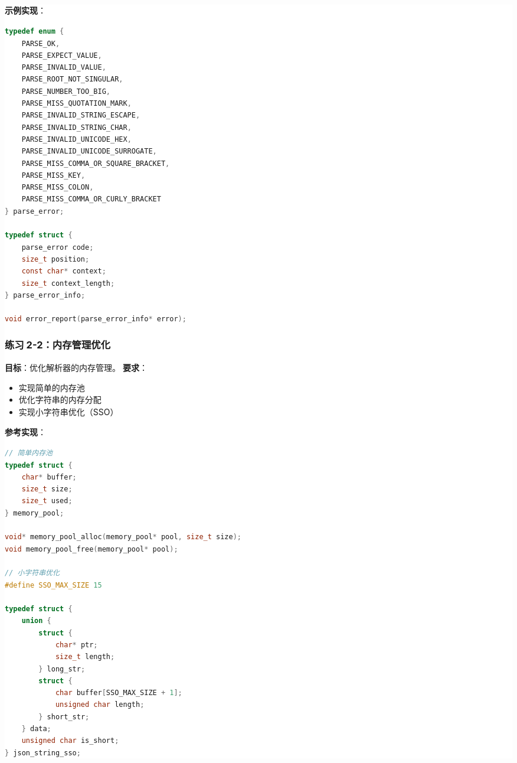 **示例实现**：
```c
typedef enum {
    PARSE_OK,
    PARSE_EXPECT_VALUE,
    PARSE_INVALID_VALUE,
    PARSE_ROOT_NOT_SINGULAR,
    PARSE_NUMBER_TOO_BIG,
    PARSE_MISS_QUOTATION_MARK,
    PARSE_INVALID_STRING_ESCAPE,
    PARSE_INVALID_STRING_CHAR,
    PARSE_INVALID_UNICODE_HEX,
    PARSE_INVALID_UNICODE_SURROGATE,
    PARSE_MISS_COMMA_OR_SQUARE_BRACKET,
    PARSE_MISS_KEY,
    PARSE_MISS_COLON,
    PARSE_MISS_COMMA_OR_CURLY_BRACKET
} parse_error;

typedef struct {
    parse_error code;
    size_t position;
    const char* context;
    size_t context_length;
} parse_error_info;

void error_report(parse_error_info* error);
```

### 练习 2-2：内存管理优化
**目标**：优化解析器的内存管理。
**要求**：
- 实现简单的内存池
- 优化字符串的内存分配
- 实现小字符串优化（SSO）

**参考实现**：
```c
// 简单内存池
typedef struct {
    char* buffer;
    size_t size;
    size_t used;
} memory_pool;

void* memory_pool_alloc(memory_pool* pool, size_t size);
void memory_pool_free(memory_pool* pool);

// 小字符串优化
#define SSO_MAX_SIZE 15

typedef struct {
    union {
        struct {
            char* ptr;
            size_t length;
        } long_str;
        struct {
            char buffer[SSO_MAX_SIZE + 1];
            unsigned char length;
        } short_str;
    } data;
    unsigned char is_short;
} json_string_sso;
```